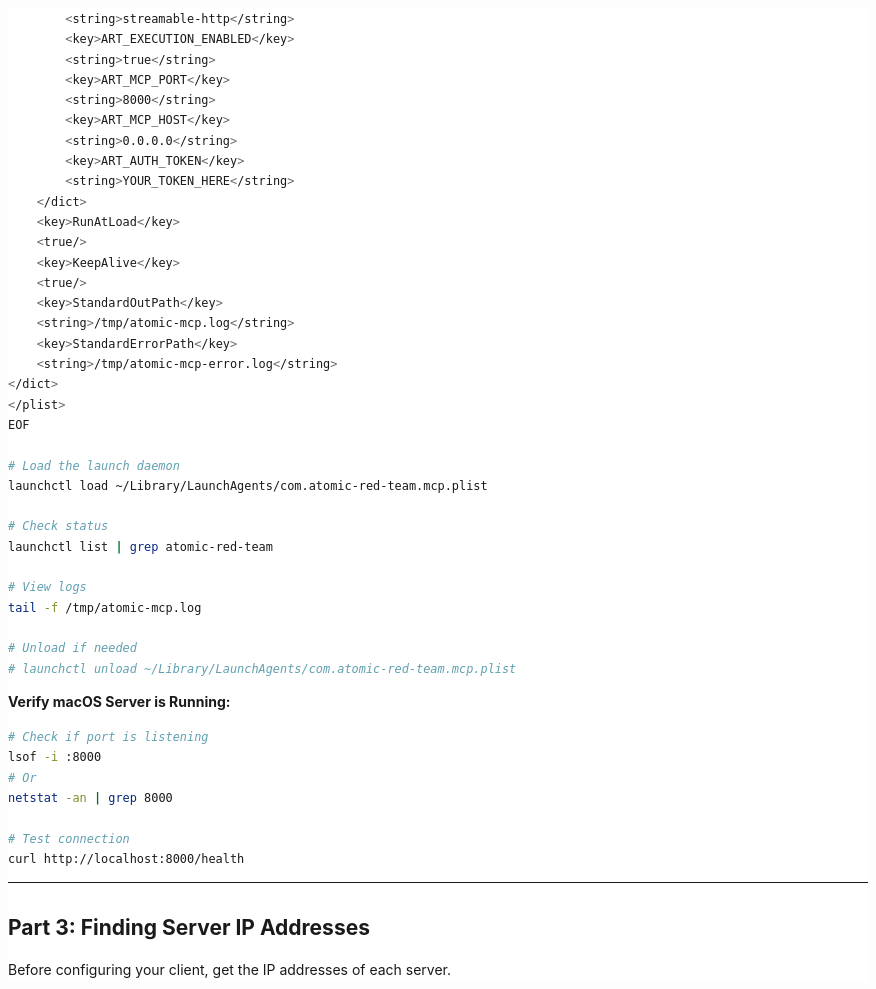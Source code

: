 ```bash
        <string>streamable-http</string>
        <key>ART_EXECUTION_ENABLED</key>
        <string>true</string>
        <key>ART_MCP_PORT</key>
        <string>8000</string>
        <key>ART_MCP_HOST</key>
        <string>0.0.0.0</string>
        <key>ART_AUTH_TOKEN</key>
        <string>YOUR_TOKEN_HERE</string>
    </dict>
    <key>RunAtLoad</key>
    <true/>
    <key>KeepAlive</key>
    <true/>
    <key>StandardOutPath</key>
    <string>/tmp/atomic-mcp.log</string>
    <key>StandardErrorPath</key>
    <string>/tmp/atomic-mcp-error.log</string>
</dict>
</plist>
EOF

# Load the launch daemon
launchctl load ~/Library/LaunchAgents/com.atomic-red-team.mcp.plist

# Check status
launchctl list | grep atomic-red-team

# View logs
tail -f /tmp/atomic-mcp.log

# Unload if needed
# launchctl unload ~/Library/LaunchAgents/com.atomic-red-team.mcp.plist
```

**Verify macOS Server is Running:**

```bash
# Check if port is listening
lsof -i :8000
# Or
netstat -an | grep 8000

# Test connection
curl http://localhost:8000/health
```

______________________________________________________________________

## Part 3: Finding Server IP Addresses

Before configuring your client, get the IP addresses of each server.
